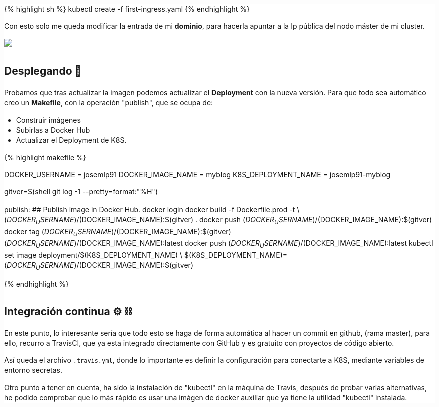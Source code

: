 {% highlight sh %}
kubectl create -f first-ingress.yaml
{% endhighlight %}

Con esto solo me queda modificar la entrada de mi **dominio**, para hacerla apuntar a la Ip pública del nodo máster de mi cluster.

![](/images/pods.png)

## Desplegando 🚀

Probamos que tras actualizar la imagen podemos actualizar el **Deployment** con la nueva versión.
Para que todo sea automático creo un **Makefile**, con la operación "publish", que se ocupa de:

- Construir imágenes
- Subirlas a Docker Hub
- Actualizar el Deployment de K8S. 

{% highlight makefile %}

DOCKER_USERNAME = josemlp91
DOCKER_IMAGE_NAME = myblog
K8S_DEPLOYMENT_NAME = josemlp91-myblog

gitver=$(shell git log -1 --pretty=format:"%H")

publish:  ## Publish image in Docker Hub.
	docker login
	docker build -f Dockerfile.prod -t \ 
	 $(DOCKER_USERNAME)/$(DOCKER_IMAGE_NAME):$(gitver) .
	docker push $(DOCKER_USERNAME)/$(DOCKER_IMAGE_NAME):$(gitver)
	docker tag $(DOCKER_USERNAME)/$(DOCKER_IMAGE_NAME):$(gitver) \
	 $(DOCKER_USERNAME)/$(DOCKER_IMAGE_NAME):latest
	docker push $(DOCKER_USERNAME)/$(DOCKER_IMAGE_NAME):latest
	kubectl set image deployment/$(K8S_DEPLOYMENT_NAME) \ 
	 $(K8S_DEPLOYMENT_NAME)= \
	 $(DOCKER_USERNAME)/$(DOCKER_IMAGE_NAME):$(gitver)

{% endhighlight %}

## Integración continua ⚙️ ⛓

En este punto, lo interesante sería que todo esto se haga de forma automática al hacer un commit en github, (rama master),
para ello, recurro a TravisCI, que ya esta integrado directamente con GitHub y es gratuito con proyectos de código abierto.

Así queda el archivo ``.travis.yml``, donde lo importante es definir la configuración para conectarte a K8S, mediante variables de entorno secretas.

Otro punto a tener en cuenta, ha sido la instalación de "kubectl" en la máquina de Travis, después de probar varias alternativas,
he podido comprobar que lo más rápido es usar una imágen de docker auxiliar que ya tiene la utilidad "kubectl" instalada. 
